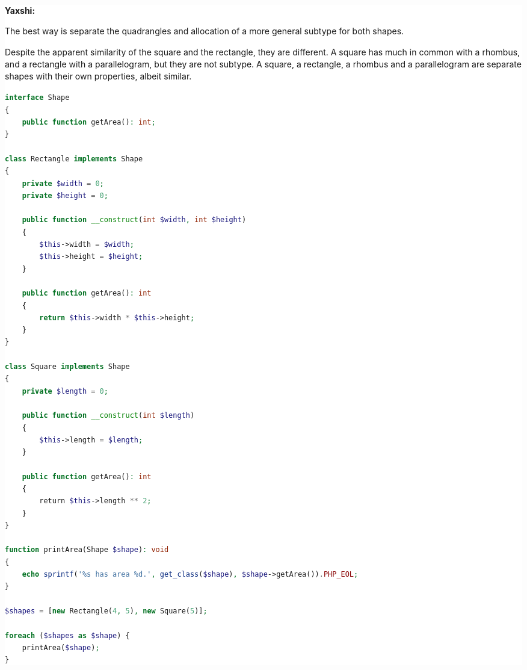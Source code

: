 **Yaxshi:**

The best way is separate the quadrangles and allocation of a more general subtype for both shapes.

Despite the apparent similarity of the square and the rectangle, they are different.
A square has much in common with a rhombus, and a rectangle with a parallelogram, but they are not subtype.
A square, a rectangle, a rhombus and a parallelogram are separate shapes with their own properties, albeit similar.

```php
interface Shape
{
    public function getArea(): int;
}

class Rectangle implements Shape
{
    private $width = 0;
    private $height = 0;

    public function __construct(int $width, int $height)
    {
        $this->width = $width;
        $this->height = $height;
    }

    public function getArea(): int
    {
        return $this->width * $this->height;
    }
}

class Square implements Shape
{
    private $length = 0;

    public function __construct(int $length)
    {
        $this->length = $length;
    }

    public function getArea(): int
    {
        return $this->length ** 2;
    }
}

function printArea(Shape $shape): void
{
    echo sprintf('%s has area %d.', get_class($shape), $shape->getArea()).PHP_EOL;
}

$shapes = [new Rectangle(4, 5), new Square(5)];

foreach ($shapes as $shape) {
    printArea($shape);
}
```
